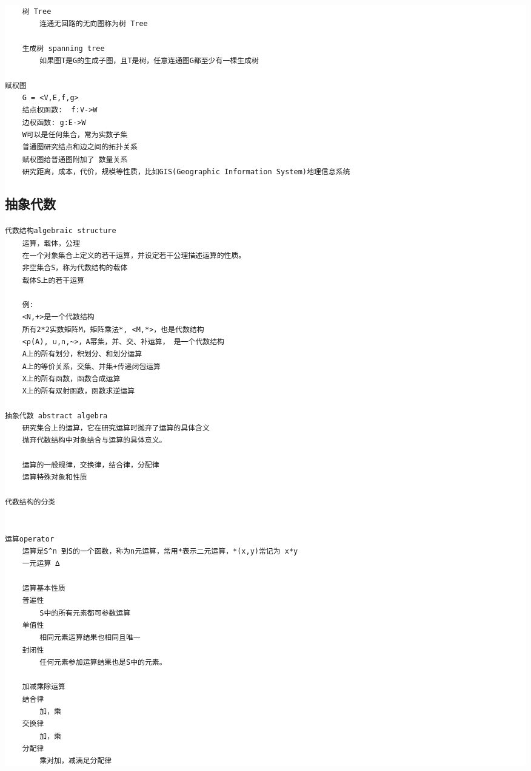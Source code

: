          
        树 Tree
            连通无回路的无向图称为树 Tree
            
        生成树 spanning tree
            如果图T是G的生成子图，且T是树，任意连通图G都至少有一棵生成树
                
    赋权图
        G = <V,E,f,g>
        结点权函数:  f:V->W
        边权函数: g:E->W
        W可以是任何集合，常为实数子集
        普通图研究结点和边之间的拓扑关系
        赋权图给普通图附加了 数量关系
        研究距离，成本，代价，规模等性质，比如GIS(Geographic Information System)地理信息系统            

## 抽象代数
    代数结构algebraic structure
        运算，载体，公理
        在一个对象集合上定义的若干运算，并设定若干公理描述运算的性质。
        非空集合S，称为代数结构的载体
        载体S上的若干运算
        
        例:
        <N,+>是一个代数结构
        所有2*2实数矩阵M，矩阵乘法*, <M,*>，也是代数结构
        <ρ(A), ∪,∩,~>，A幂集，并、交、补运算， 是一个代数结构
        A上的所有划分，积划分、和划分运算
        A上的等价关系，交集、并集+传递闭包运算
        X上的所有函数，函数合成运算
        X上的所有双射函数，函数求逆运算
        
    抽象代数 abstract algebra
        研究集合上的运算，它在研究运算时抛弃了运算的具体含义
        抛弃代数结构中对象结合与运算的具体意义。
    
        运算的一般规律，交换律，结合律，分配律
        运算特殊对象和性质
    
    代数结构的分类
    
    
    运算operator
        运算是S^n 到S的一个函数，称为n元运算，常用*表示二元运算，*(x,y)常记为 x*y
        一元运算 ∆
        
        运算基本性质
        普遍性
            S中的所有元素都可参数运算
        单值性
            相同元素运算结果也相同且唯一
        封闭性    
            任何元素参加运算结果也是S中的元素。
        
        加减乘除运算
        结合律
            加，乘
        交换律
            加，乘
        分配律
            乘对加，减满足分配律
        